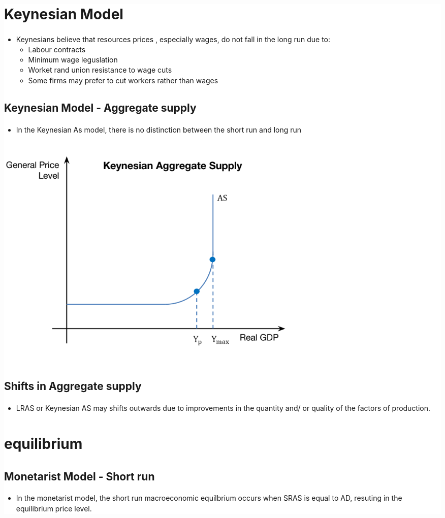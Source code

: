 # Keynesian Model

- Keynesians believe that resources prices , especially wages, do not fall in the long run due to:
    - Labour contracts
    - Minimum wage leguslation
    - Worket rand union resistance to wage cuts
    - Some firms may prefer to cut workers rather than wages

## Keynesian Model - Aggregate supply

- In the Keynesian As model, there is no distinction between the short run and long run

![Untitled](3%202%20Variations%20in%20economics%20activity%20-%20aggregate%20d%20dc9e93649a3b4707875dbc390a29b899/Untitled%205.png)

## Shifts in Aggregate supply

- LRAS or Keynesian AS may shifts outwards due to improvements in the quantity and/ or quality of the factors of production.

# equilibrium

## Monetarist Model - Short run

- In the monetarist model, the short run macroeconomic equilbrium occurs when SRAS is equal to AD, resuting in the equilibrium price level.
